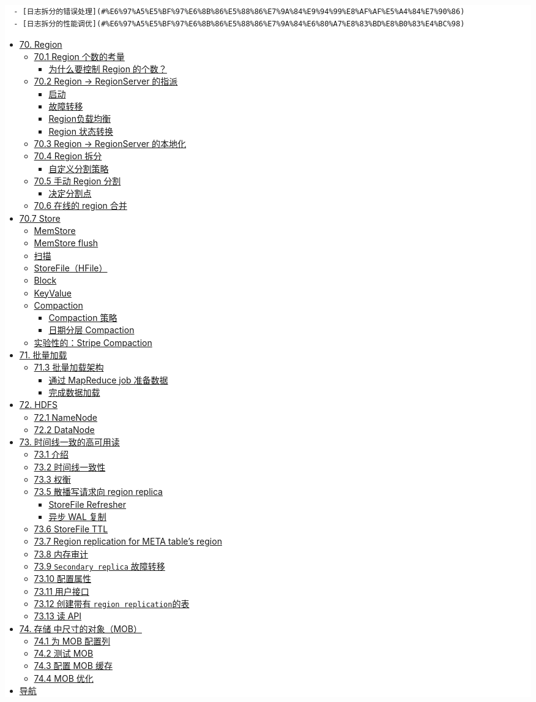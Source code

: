      - [日志拆分的错误处理](#%E6%97%A5%E5%BF%97%E6%8B%86%E5%88%86%E7%9A%84%E9%94%99%E8%AF%AF%E5%A4%84%E7%90%86)
      - [日志拆分的性能调优](#%E6%97%A5%E5%BF%97%E6%8B%86%E5%88%86%E7%9A%84%E6%80%A7%E8%83%BD%E8%B0%83%E4%BC%98)
- [70. Region](#70-region)
  - [70.1 Region 个数的考量](#701-region-%E4%B8%AA%E6%95%B0%E7%9A%84%E8%80%83%E9%87%8F)
    - [为什么要控制 Region 的个数？](#%E4%B8%BA%E4%BB%80%E4%B9%88%E8%A6%81%E6%8E%A7%E5%88%B6-region-%E7%9A%84%E4%B8%AA%E6%95%B0)
  - [70.2 Region -> RegionServer 的指派](#702-region---regionserver-%E7%9A%84%E6%8C%87%E6%B4%BE)
    - [启动](#%E5%90%AF%E5%8A%A8)
    - [故障转移](#%E6%95%85%E9%9A%9C%E8%BD%AC%E7%A7%BB)
    - [Region负载均衡](#region%E8%B4%9F%E8%BD%BD%E5%9D%87%E8%A1%A1)
    - [Region 状态转换](#region-%E7%8A%B6%E6%80%81%E8%BD%AC%E6%8D%A2)
  - [70.3 Region -> RegionServer 的本地化](#703-region---regionserver-%E7%9A%84%E6%9C%AC%E5%9C%B0%E5%8C%96)
  - [70.4 Region 拆分](#704-region-%E6%8B%86%E5%88%86)
    - [自定义分割策略](#%E8%87%AA%E5%AE%9A%E4%B9%89%E5%88%86%E5%89%B2%E7%AD%96%E7%95%A5)
  - [70.5 手动 Region 分割](#705-%E6%89%8B%E5%8A%A8-region-%E5%88%86%E5%89%B2)
    - [决定分割点](#%E5%86%B3%E5%AE%9A%E5%88%86%E5%89%B2%E7%82%B9)
  - [70.6 在线的 region 合并](#706-%E5%9C%A8%E7%BA%BF%E7%9A%84-region-%E5%90%88%E5%B9%B6)
- [70.7 Store](#707-store)
    - [MemStore](#memstore)
    - [MemStore flush](#memstore-flush)
    - [扫描](#%E6%89%AB%E6%8F%8F)
    - [StoreFile（HFile）](#storefilehfile)
    - [Block](#block)
    - [KeyValue](#keyvalue)
    - [Compaction](#compaction)
      - [Compaction 策略](#compaction-%E7%AD%96%E7%95%A5)
      - [日期分层 Compaction](#%E6%97%A5%E6%9C%9F%E5%88%86%E5%B1%82-compaction)
    - [实验性的：Stripe Compaction](#%E5%AE%9E%E9%AA%8C%E6%80%A7%E7%9A%84stripe-compaction)
- [71. 批量加载](#71-%E6%89%B9%E9%87%8F%E5%8A%A0%E8%BD%BD)
  - [71.3 批量加载架构](#713-%E6%89%B9%E9%87%8F%E5%8A%A0%E8%BD%BD%E6%9E%B6%E6%9E%84)
    - [通过 MapReduce job 准备数据](#%E9%80%9A%E8%BF%87-mapreduce-job-%E5%87%86%E5%A4%87%E6%95%B0%E6%8D%AE)
    - [完成数据加载](#%E5%AE%8C%E6%88%90%E6%95%B0%E6%8D%AE%E5%8A%A0%E8%BD%BD)
- [72. HDFS](#72-hdfs)
  - [72.1 NameNode](#721-namenode)
  - [72.2 DataNode](#722-datanode)
- [73. 时间线一致的高可用读](#73-%E6%97%B6%E9%97%B4%E7%BA%BF%E4%B8%80%E8%87%B4%E7%9A%84%E9%AB%98%E5%8F%AF%E7%94%A8%E8%AF%BB)
  - [73.1 介绍](#731-%E4%BB%8B%E7%BB%8D)
  - [73.2 时间线一致性](#732-%E6%97%B6%E9%97%B4%E7%BA%BF%E4%B8%80%E8%87%B4%E6%80%A7)
  - [73.3 权衡](#733-%E6%9D%83%E8%A1%A1)
  - [73.5 散播写请求向 region replica](#735-%E6%95%A3%E6%92%AD%E5%86%99%E8%AF%B7%E6%B1%82%E5%90%91-region-replica)
    - [StoreFile Refresher](#storefile-refresher)
    - [异步 WAL 复制](#%E5%BC%82%E6%AD%A5-wal-%E5%A4%8D%E5%88%B6)
  - [73.6 StoreFile TTL](#736-storefile-ttl)
  - [73.7  Region replication for META table’s region](#737--region-replication-for-meta-tables-region)
  - [73.8 内存审计](#738-%E5%86%85%E5%AD%98%E5%AE%A1%E8%AE%A1)
  - [73.9 `Secondary replica` 故障转移](#739-secondary-replica-%E6%95%85%E9%9A%9C%E8%BD%AC%E7%A7%BB)
  - [73.10 配置属性](#7310-%E9%85%8D%E7%BD%AE%E5%B1%9E%E6%80%A7)
  - [73.11 用户接口](#7311-%E7%94%A8%E6%88%B7%E6%8E%A5%E5%8F%A3)
  - [73.12 创建带有 `region replication`的表](#7312-%E5%88%9B%E5%BB%BA%E5%B8%A6%E6%9C%89-region-replication%E7%9A%84%E8%A1%A8)
  - [73.13 读 API](#7313-%E8%AF%BB-api)
- [74. 存储 中尺寸的对象（MOB）](#74-%E5%AD%98%E5%82%A8-%E4%B8%AD%E5%B0%BA%E5%AF%B8%E7%9A%84%E5%AF%B9%E8%B1%A1mob)
  - [74.1 为 MOB 配置列](#741-%E4%B8%BA-mob-%E9%85%8D%E7%BD%AE%E5%88%97)
  - [74.2 测试 MOB](#742-%E6%B5%8B%E8%AF%95-mob)
  - [74.3 配置 MOB 缓存](#743-%E9%85%8D%E7%BD%AE-mob-%E7%BC%93%E5%AD%98)
  - [74.4 MOB 优化](#744-mob-%E4%BC%98%E5%8C%96)
- [导航](#%E5%AF%BC%E8%88%AA)
